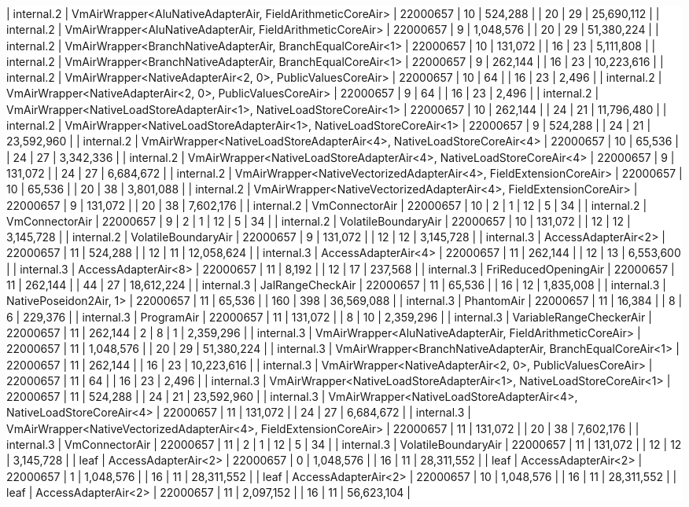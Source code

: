 | internal.2 | VmAirWrapper<AluNativeAdapterAir, FieldArithmeticCoreAir> | 22000657 | 10 | 524,288 |  | 20 | 29 | 25,690,112 | 
| internal.2 | VmAirWrapper<AluNativeAdapterAir, FieldArithmeticCoreAir> | 22000657 | 9 | 1,048,576 |  | 20 | 29 | 51,380,224 | 
| internal.2 | VmAirWrapper<BranchNativeAdapterAir, BranchEqualCoreAir<1> | 22000657 | 10 | 131,072 |  | 16 | 23 | 5,111,808 | 
| internal.2 | VmAirWrapper<BranchNativeAdapterAir, BranchEqualCoreAir<1> | 22000657 | 9 | 262,144 |  | 16 | 23 | 10,223,616 | 
| internal.2 | VmAirWrapper<NativeAdapterAir<2, 0>, PublicValuesCoreAir> | 22000657 | 10 | 64 |  | 16 | 23 | 2,496 | 
| internal.2 | VmAirWrapper<NativeAdapterAir<2, 0>, PublicValuesCoreAir> | 22000657 | 9 | 64 |  | 16 | 23 | 2,496 | 
| internal.2 | VmAirWrapper<NativeLoadStoreAdapterAir<1>, NativeLoadStoreCoreAir<1> | 22000657 | 10 | 262,144 |  | 24 | 21 | 11,796,480 | 
| internal.2 | VmAirWrapper<NativeLoadStoreAdapterAir<1>, NativeLoadStoreCoreAir<1> | 22000657 | 9 | 524,288 |  | 24 | 21 | 23,592,960 | 
| internal.2 | VmAirWrapper<NativeLoadStoreAdapterAir<4>, NativeLoadStoreCoreAir<4> | 22000657 | 10 | 65,536 |  | 24 | 27 | 3,342,336 | 
| internal.2 | VmAirWrapper<NativeLoadStoreAdapterAir<4>, NativeLoadStoreCoreAir<4> | 22000657 | 9 | 131,072 |  | 24 | 27 | 6,684,672 | 
| internal.2 | VmAirWrapper<NativeVectorizedAdapterAir<4>, FieldExtensionCoreAir> | 22000657 | 10 | 65,536 |  | 20 | 38 | 3,801,088 | 
| internal.2 | VmAirWrapper<NativeVectorizedAdapterAir<4>, FieldExtensionCoreAir> | 22000657 | 9 | 131,072 |  | 20 | 38 | 7,602,176 | 
| internal.2 | VmConnectorAir | 22000657 | 10 | 2 | 1 | 12 | 5 | 34 | 
| internal.2 | VmConnectorAir | 22000657 | 9 | 2 | 1 | 12 | 5 | 34 | 
| internal.2 | VolatileBoundaryAir | 22000657 | 10 | 131,072 |  | 12 | 12 | 3,145,728 | 
| internal.2 | VolatileBoundaryAir | 22000657 | 9 | 131,072 |  | 12 | 12 | 3,145,728 | 
| internal.3 | AccessAdapterAir<2> | 22000657 | 11 | 524,288 |  | 12 | 11 | 12,058,624 | 
| internal.3 | AccessAdapterAir<4> | 22000657 | 11 | 262,144 |  | 12 | 13 | 6,553,600 | 
| internal.3 | AccessAdapterAir<8> | 22000657 | 11 | 8,192 |  | 12 | 17 | 237,568 | 
| internal.3 | FriReducedOpeningAir | 22000657 | 11 | 262,144 |  | 44 | 27 | 18,612,224 | 
| internal.3 | JalRangeCheckAir | 22000657 | 11 | 65,536 |  | 16 | 12 | 1,835,008 | 
| internal.3 | NativePoseidon2Air<BabyBearParameters>, 1> | 22000657 | 11 | 65,536 |  | 160 | 398 | 36,569,088 | 
| internal.3 | PhantomAir | 22000657 | 11 | 16,384 |  | 8 | 6 | 229,376 | 
| internal.3 | ProgramAir | 22000657 | 11 | 131,072 |  | 8 | 10 | 2,359,296 | 
| internal.3 | VariableRangeCheckerAir | 22000657 | 11 | 262,144 | 2 | 8 | 1 | 2,359,296 | 
| internal.3 | VmAirWrapper<AluNativeAdapterAir, FieldArithmeticCoreAir> | 22000657 | 11 | 1,048,576 |  | 20 | 29 | 51,380,224 | 
| internal.3 | VmAirWrapper<BranchNativeAdapterAir, BranchEqualCoreAir<1> | 22000657 | 11 | 262,144 |  | 16 | 23 | 10,223,616 | 
| internal.3 | VmAirWrapper<NativeAdapterAir<2, 0>, PublicValuesCoreAir> | 22000657 | 11 | 64 |  | 16 | 23 | 2,496 | 
| internal.3 | VmAirWrapper<NativeLoadStoreAdapterAir<1>, NativeLoadStoreCoreAir<1> | 22000657 | 11 | 524,288 |  | 24 | 21 | 23,592,960 | 
| internal.3 | VmAirWrapper<NativeLoadStoreAdapterAir<4>, NativeLoadStoreCoreAir<4> | 22000657 | 11 | 131,072 |  | 24 | 27 | 6,684,672 | 
| internal.3 | VmAirWrapper<NativeVectorizedAdapterAir<4>, FieldExtensionCoreAir> | 22000657 | 11 | 131,072 |  | 20 | 38 | 7,602,176 | 
| internal.3 | VmConnectorAir | 22000657 | 11 | 2 | 1 | 12 | 5 | 34 | 
| internal.3 | VolatileBoundaryAir | 22000657 | 11 | 131,072 |  | 12 | 12 | 3,145,728 | 
| leaf | AccessAdapterAir<2> | 22000657 | 0 | 1,048,576 |  | 16 | 11 | 28,311,552 | 
| leaf | AccessAdapterAir<2> | 22000657 | 1 | 1,048,576 |  | 16 | 11 | 28,311,552 | 
| leaf | AccessAdapterAir<2> | 22000657 | 10 | 1,048,576 |  | 16 | 11 | 28,311,552 | 
| leaf | AccessAdapterAir<2> | 22000657 | 11 | 2,097,152 |  | 16 | 11 | 56,623,104 | 
